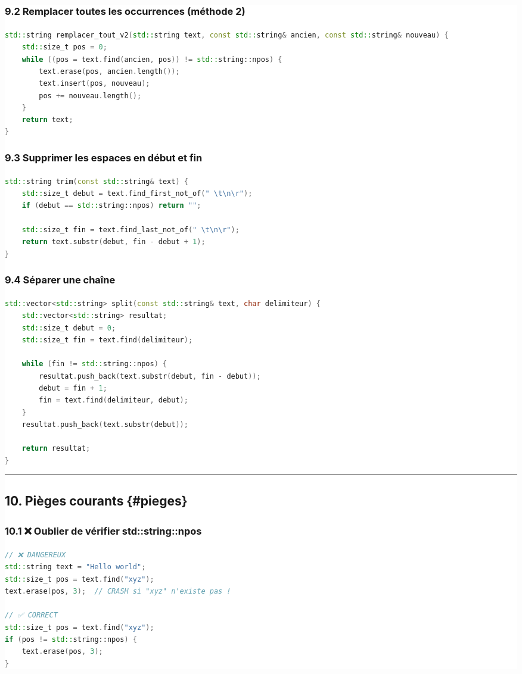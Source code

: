 ### 9.2 Remplacer toutes les occurrences (méthode 2)
```cpp
std::string remplacer_tout_v2(std::string text, const std::string& ancien, const std::string& nouveau) {
    std::size_t pos = 0;
    while ((pos = text.find(ancien, pos)) != std::string::npos) {
        text.erase(pos, ancien.length());
        text.insert(pos, nouveau);
        pos += nouveau.length();
    }
    return text;
}
```

### 9.3 Supprimer les espaces en début et fin
```cpp
std::string trim(const std::string& text) {
    std::size_t debut = text.find_first_not_of(" \t\n\r");
    if (debut == std::string::npos) return "";
    
    std::size_t fin = text.find_last_not_of(" \t\n\r");
    return text.substr(debut, fin - debut + 1);
}
```

### 9.4 Séparer une chaîne
```cpp
std::vector<std::string> split(const std::string& text, char delimiteur) {
    std::vector<std::string> resultat;
    std::size_t debut = 0;
    std::size_t fin = text.find(delimiteur);
    
    while (fin != std::string::npos) {
        resultat.push_back(text.substr(debut, fin - debut));
        debut = fin + 1;
        fin = text.find(delimiteur, debut);
    }
    resultat.push_back(text.substr(debut));
    
    return resultat;
}
```

---

## 10. Pièges courants {#pieges}

### 10.1 ❌ Oublier de vérifier std::string::npos
```cpp
// ❌ DANGEREUX
std::string text = "Hello world";
std::size_t pos = text.find("xyz");
text.erase(pos, 3);  // CRASH si "xyz" n'existe pas !

// ✅ CORRECT
std::size_t pos = text.find("xyz");
if (pos != std::string::npos) {
    text.erase(pos, 3);
}
```
